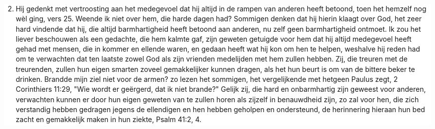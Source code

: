 2. Hij gedenkt met vertroosting aan het medegevoel dat hij altijd in de rampen van anderen heeft betoond, toen het hemzelf nog wèl ging, vers 25. Weende ik niet over hem, die harde dagen had? Sommigen denken dat hij hierin klaagt over God, het zeer hard vindende dat hij, die altijd barmhartigheid heeft betoond aan anderen, nu zelf geen barmhartigheid ontmoet. Ik zou het liever beschouwen als een gedachte, die hem kalmte gaf, zijn geweten getuigde voor hem dat hij altijd medegevoel heeft gehad met mensen, die in kommer en ellende waren, en gedaan heeft wat hij kon om hen te helpen, weshalve hij reden had om te verwachten dat ten laatste zowel God als zijn vrienden medelijden met hem zullen hebben. Zij, die treuren met de treurenden, zullen hun eigen smarten zoveel gemakkelijker kunnen dragen, als het hun beurt is om van de bittere beker te drinken. Brandde mijn ziel niet voor de armen? zo lezen het sommigen, het vergelijkende met hetgeen Paulus zegt, 2 Corinthiers 11:29, "Wie wordt er geërgerd, dat ik niet brande?" Gelijk zij, die hard en onbarmhartig zijn geweest voor anderen, verwachten kunnen er door hun eigen geweten van te zullen horen als zijzelf in benauwdheid zijn, zo zal voor hen, die zich verstandig hebben gedragen jegens de ellendigen en hen hebben geholpen en ondersteund, de herinnering hieraan hun bed zacht en gemakkelijk maken in hun ziekte, Psalm 41:2, 4.

 
